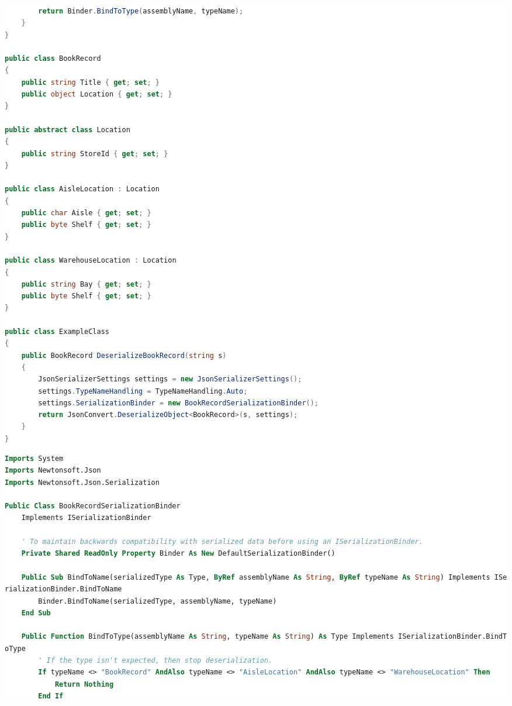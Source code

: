 ```csharp
        return Binder.BindToType(assemblyName, typeName);
    }
}

public class BookRecord
{
    public string Title { get; set; }
    public object Location { get; set; }
}

public abstract class Location
{
    public string StoreId { get; set; }
}

public class AisleLocation : Location
{
    public char Aisle { get; set; }
    public byte Shelf { get; set; }
}

public class WarehouseLocation : Location
{
    public string Bay { get; set; }
    public byte Shelf { get; set; }
}

public class ExampleClass
{
    public BookRecord DeserializeBookRecord(string s)
    {
        JsonSerializerSettings settings = new JsonSerializerSettings();
        settings.TypeNameHandling = TypeNameHandling.Auto;
        settings.SerializationBinder = new BookRecordSerializationBinder();
        return JsonConvert.DeserializeObject<BookRecord>(s, settings);
    }
}
```

```vb
Imports System
Imports Newtonsoft.Json
Imports Newtonsoft.Json.Serialization

Public Class BookRecordSerializationBinder
    Implements ISerializationBinder

    ' To maintain backwards compatibility with serialized data before using an ISerializationBinder.
    Private Shared ReadOnly Property Binder As New DefaultSerializationBinder()

    Public Sub BindToName(serializedType As Type, ByRef assemblyName As String, ByRef typeName As String) Implements ISerializationBinder.BindToName
        Binder.BindToName(serializedType, assemblyName, typeName)
    End Sub

    Public Function BindToType(assemblyName As String, typeName As String) As Type Implements ISerializationBinder.BindToType
        ' If the type isn't expected, then stop deserialization.
        If typeName <> "BookRecord" AndAlso typeName <> "AisleLocation" AndAlso typeName <> "WarehouseLocation" Then
            Return Nothing
        End If

```